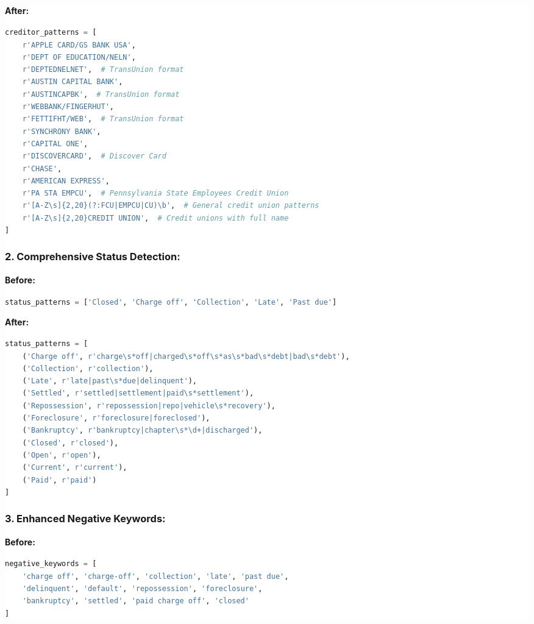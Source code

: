 **After:**
```python
creditor_patterns = [
    r'APPLE CARD/GS BANK USA',
    r'DEPT OF EDUCATION/NELN',
    r'DEPTEDNELNET',  # TransUnion format
    r'AUSTIN CAPITAL BANK',
    r'AUSTINCAPBK',  # TransUnion format
    r'WEBBANK/FINGERHUT',
    r'FETTIFHT/WEB',  # TransUnion format
    r'SYNCHRONY BANK',
    r'CAPITAL ONE',
    r'DISCOVERCARD',  # Discover Card
    r'CHASE',
    r'AMERICAN EXPRESS',
    r'PA STA EMPCU',  # Pennsylvania State Employees Credit Union
    r'[A-Z\s]{2,20}(?:FCU|EMPCU|CU)\b',  # General credit union patterns
    r'[A-Z\s]{2,20}CREDIT UNION',  # Credit unions with full name
]
```

### **2. Comprehensive Status Detection:**

**Before:**
```python
status_patterns = ['Closed', 'Charge off', 'Collection', 'Late', 'Past due']
```

**After:**
```python
status_patterns = [
    ('Charge off', r'charge\s*off|charged\s*off\s*as\s*bad\s*debt|bad\s*debt'),
    ('Collection', r'collection'),
    ('Late', r'late|past\s*due|delinquent'),
    ('Settled', r'settled|settlement|paid\s*settlement'),
    ('Repossession', r'repossession|repo|vehicle\s*recovery'),
    ('Foreclosure', r'foreclosure|foreclosed'),
    ('Bankruptcy', r'bankruptcy|chapter\s*\d+|discharged'),
    ('Closed', r'closed'),
    ('Open', r'open'),
    ('Current', r'current'),
    ('Paid', r'paid')
]
```

### **3. Enhanced Negative Keywords:**

**Before:**
```python
negative_keywords = [
    'charge off', 'charge-off', 'collection', 'late', 'past due',
    'delinquent', 'default', 'repossession', 'foreclosure',
    'bankruptcy', 'settled', 'paid charge off', 'closed'
]
```
